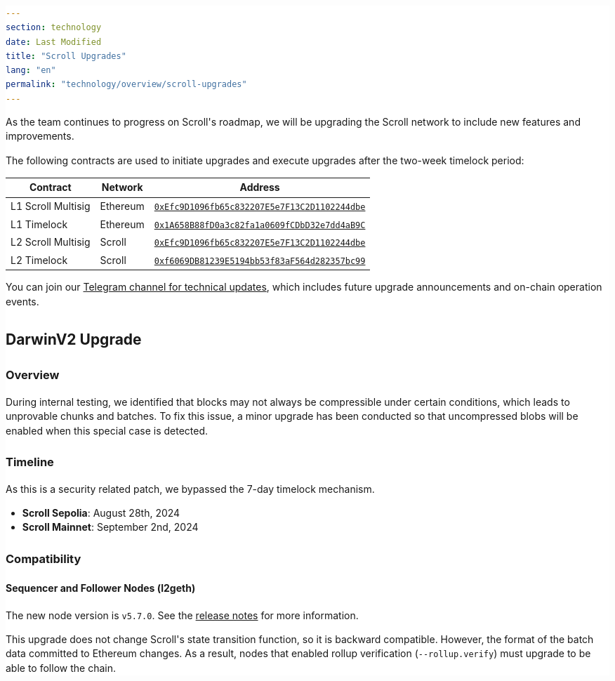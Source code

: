 ```yaml
---
section: technology
date: Last Modified
title: "Scroll Upgrades"
lang: "en"
permalink: "technology/overview/scroll-upgrades"
---
```


As the team continues to progress on Scroll's roadmap, we will be upgrading the Scroll network to include new features and improvements.

The following contracts are used to initiate upgrades and execute upgrades after the two-week timelock period:

| Contract         | Network                                                      | Address |
| ------------------------ | ------- | - |
| L1 Scroll Multisig | Ethereum| [`0xEfc9D1096fb65c832207E5e7F13C2D1102244dbe`](https://etherscan.io/address/0xEfc9D1096fb65c832207E5e7F13C2D1102244dbe)|
| L1 Timelock |  Ethereum| [`0x1A658B88fD0a3c82fa1a0609fCDbD32e7dd4aB9C`](https://etherscan.io/address/0x1A658B88fD0a3c82fa1a0609fCDbD32e7dd4aB9C)|
| L2 Scroll Multisig | Scroll| [`0xEfc9D1096fb65c832207E5e7F13C2D1102244dbe`](https://scrollscan.com/address/0xEfc9D1096fb65c832207E5e7F13C2D1102244dbe)|
| L2 Timelock | Scroll | [`0xf6069DB81239E5194bb53f83aF564d282357bc99`](https://scrollscan.com/address/0xf6069DB81239E5194bb53f83aF564d282357bc99)|

You can join our [Telegram channel for technical updates](https://t.me/scroll_tech_updates), which includes future upgrade announcements and on-chain operation events.

## DarwinV2 Upgrade

### Overview

During internal testing, we identified that blocks may not always be compressible under certain conditions, which leads to unprovable chunks and batches.
To fix this issue, a minor upgrade has been conducted so that uncompressed blobs will be enabled when this special case is detected.

### Timeline

As this is a security related patch, we bypassed the 7-day timelock mechanism.

- **Scroll Sepolia**: August 28th, 2024
- **Scroll Mainnet**: September 2nd, 2024

### Compatibility

#### Sequencer and Follower Nodes (l2geth)

The new node version is `v5.7.0`. See the [release notes](https://github.com/scroll-tech/go-ethereum/releases/tag/scroll-v5.7.0) for more information.

This upgrade does not change Scroll's state transition function, so it is backward compatible. However, the format of the batch data committed to Ethereum changes. As a result, nodes that enabled rollup verification (`--rollup.verify`) must upgrade to be able to follow the chain.
